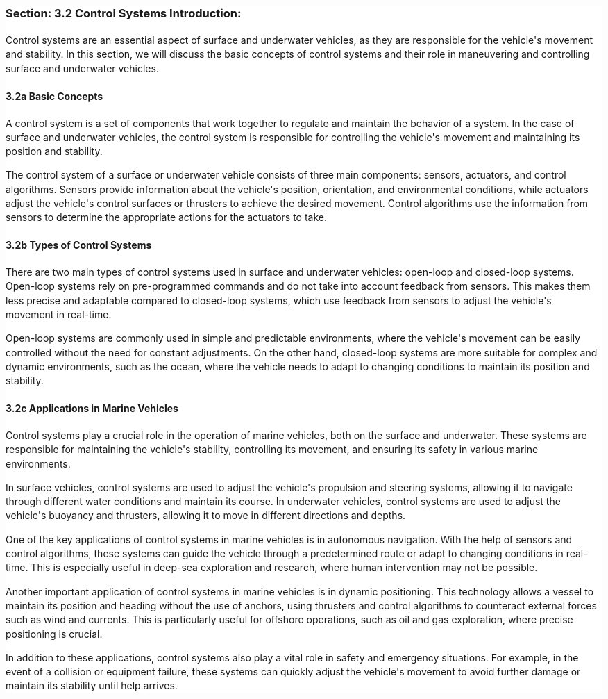 
### Section: 3.2 Control Systems Introduction:

Control systems are an essential aspect of surface and underwater vehicles, as they are responsible for the vehicle's movement and stability. In this section, we will discuss the basic concepts of control systems and their role in maneuvering and controlling surface and underwater vehicles.

#### 3.2a Basic Concepts

A control system is a set of components that work together to regulate and maintain the behavior of a system. In the case of surface and underwater vehicles, the control system is responsible for controlling the vehicle's movement and maintaining its position and stability.

The control system of a surface or underwater vehicle consists of three main components: sensors, actuators, and control algorithms. Sensors provide information about the vehicle's position, orientation, and environmental conditions, while actuators adjust the vehicle's control surfaces or thrusters to achieve the desired movement. Control algorithms use the information from sensors to determine the appropriate actions for the actuators to take.

#### 3.2b Types of Control Systems

There are two main types of control systems used in surface and underwater vehicles: open-loop and closed-loop systems. Open-loop systems rely on pre-programmed commands and do not take into account feedback from sensors. This makes them less precise and adaptable compared to closed-loop systems, which use feedback from sensors to adjust the vehicle's movement in real-time.

Open-loop systems are commonly used in simple and predictable environments, where the vehicle's movement can be easily controlled without the need for constant adjustments. On the other hand, closed-loop systems are more suitable for complex and dynamic environments, such as the ocean, where the vehicle needs to adapt to changing conditions to maintain its position and stability.

#### 3.2c Applications in Marine Vehicles

Control systems play a crucial role in the operation of marine vehicles, both on the surface and underwater. These systems are responsible for maintaining the vehicle's stability, controlling its movement, and ensuring its safety in various marine environments.

In surface vehicles, control systems are used to adjust the vehicle's propulsion and steering systems, allowing it to navigate through different water conditions and maintain its course. In underwater vehicles, control systems are used to adjust the vehicle's buoyancy and thrusters, allowing it to move in different directions and depths.

One of the key applications of control systems in marine vehicles is in autonomous navigation. With the help of sensors and control algorithms, these systems can guide the vehicle through a predetermined route or adapt to changing conditions in real-time. This is especially useful in deep-sea exploration and research, where human intervention may not be possible.

Another important application of control systems in marine vehicles is in dynamic positioning. This technology allows a vessel to maintain its position and heading without the use of anchors, using thrusters and control algorithms to counteract external forces such as wind and currents. This is particularly useful for offshore operations, such as oil and gas exploration, where precise positioning is crucial.

In addition to these applications, control systems also play a vital role in safety and emergency situations. For example, in the event of a collision or equipment failure, these systems can quickly adjust the vehicle's movement to avoid further damage or maintain its stability until help arrives.
